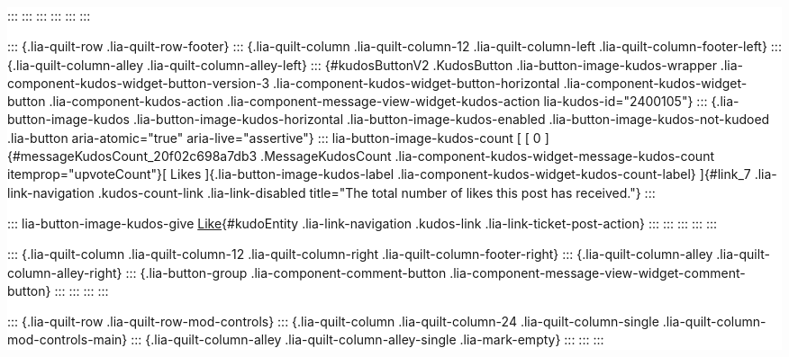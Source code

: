 </div>

</div>

</div>

</div>

</div>
:::
:::
:::
:::
:::
:::

::: {.lia-quilt-row .lia-quilt-row-footer}
::: {.lia-quilt-column .lia-quilt-column-12 .lia-quilt-column-left .lia-quilt-column-footer-left}
::: {.lia-quilt-column-alley .lia-quilt-column-alley-left}
::: {#kudosButtonV2 .KudosButton .lia-button-image-kudos-wrapper .lia-component-kudos-widget-button-version-3 .lia-component-kudos-widget-button-horizontal .lia-component-kudos-widget-button .lia-component-kudos-action .lia-component-message-view-widget-kudos-action lia-kudos-id="2400105"}
::: {.lia-button-image-kudos .lia-button-image-kudos-horizontal .lia-button-image-kudos-enabled .lia-button-image-kudos-not-kudoed .lia-button aria-atomic="true" aria-live="assertive"}
::: lia-button-image-kudos-count
[ [ 0 ]{#messageKudosCount_20f02c698a7db3 .MessageKudosCount
.lia-component-kudos-widget-message-kudos-count itemprop="upvoteCount"}[
Likes ]{.lia-button-image-kudos-label
.lia-component-kudos-widget-kudos-count-label} ]{#link_7
.lia-link-navigation .kudos-count-link .lia-link-disabled
title="The total number of likes this post has received."}
:::

::: lia-button-image-kudos-give
[Like](https://techcommunity.microsoft.com/t5/blogs/v2/blogarticlepage.kudosbuttonv2.kudoentity:kudoentity/kudosable-gid/2400105?t:ac=blog-id/Microsoft365PnPBlog/article-id/306&t:cp=kudos/contributions/tapletcontributionspage "Click here to give likes to this post."){#kudoEntity
.lia-link-navigation .kudos-link .lia-link-ticket-post-action}
:::
:::
:::
:::
:::

::: {.lia-quilt-column .lia-quilt-column-12 .lia-quilt-column-right .lia-quilt-column-footer-right}
::: {.lia-quilt-column-alley .lia-quilt-column-alley-right}
::: {.lia-button-group .lia-component-comment-button .lia-component-message-view-widget-comment-button}
:::
:::
:::
:::

::: {.lia-quilt-row .lia-quilt-row-mod-controls}
::: {.lia-quilt-column .lia-quilt-column-24 .lia-quilt-column-single .lia-quilt-column-mod-controls-main}
::: {.lia-quilt-column-alley .lia-quilt-column-alley-single .lia-mark-empty}
:::
:::
:::
